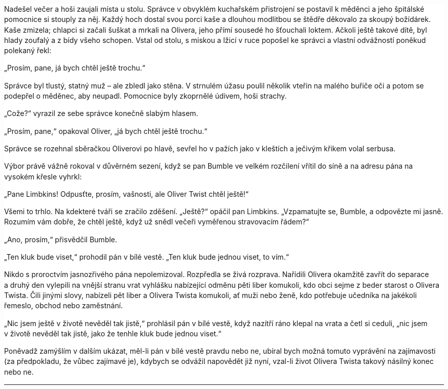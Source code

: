 </section>

<section>

Nadešel večer a hoši zaujali místa u stolu. Správce v obvyklém kuchařském přistrojení se postavil k měděnci a jeho špitálské pomocnice si stouply za něj. Každý hoch dostal svou porci kaše a dlouhou modlitbou se štědře děkovalo za skoupý božídárek. Kaše zmizela; chlapci si začali šuškat a mrkali na Olivera, jeho přímí sousedé ho šťouchali loktem. Ačkoli ještě takové dítě, byl hlady zoufalý a z bídy všeho schopen. Vstal od stolu, s miskou a lžicí v ruce popošel ke správci a vlastní odvážností poněkud polekaný řekl:

„Prosím, pane, já bych chtěl ještě trochu.“

Správce byl tlustý, statný muž – ale zbledl jako stěna. V strnulém úžasu poulil několik vteřin na malého buřiče oči a potom se podepřel o měděnec, aby neupadl. Pomocnice byly zkoprnělé údivem, hoši strachy.

„Cože?“ vyrazil ze sebe správce konečně slabým hlasem.

„Prosím, pane,“ opakoval Oliver, „já bych chtěl ještě trochu.“

Správce se rozehnal sběračkou Oliverovi po hlavě, sevřel ho v pažích jako v kleštích a ječivým křikem volal serbusa.

Výbor právě vážně rokoval v důvěrném sezení, když se pan Bumble ve velkém rozčilení vřítil do síně a na adresu pána na vysokém křesle vyhrkl:

„Pane Limbkins! Odpusťte, prosím, vašnosti, ale Oliver Twist chtěl ještě!“

Všemi to trhlo. Na kdekteré tváři se zračilo zděšení. „Ještě?“ opáčil pan Limbkins. „Vzpamatujte se, Bumble, a odpovězte mi jasně. Rozumím vám dobře, že chtěl ještě, když už snědl večeři vyměřenou stravovacím řádem?“

„Ano, prosím,“ přisvědčil Bumble.

„Ten kluk bude viset,“ prohodil pán v bílé vestě. „Ten kluk bude jednou viset, to vím.“

Nikdo s proroctvím jasnozřivého pána nepolemizoval. Rozpředla se živá rozprava. Nařídili Olivera okamžitě zavřít do separace a druhý den vylepili na vnější stranu vrat vyhlášku nabízející odměnu pěti liber komukoli, kdo obci sejme z beder starost o Olivera Twista. Čili jinými slovy, nabízeli pět liber a Olivera Twista komukoli, ať muži nebo ženě, kdo potřebuje učedníka na jakékoli řemeslo, obchod nebo zaměstnání.

„Nic jsem ještě v životě nevěděl tak jistě,“ prohlásil pán v bílé vestě, když nazítří ráno klepal na vrata a četl si ceduli, „nic jsem v životě nevěděl tak jistě, jako že tenhle kluk bude jednou viset.“

Poněvadž zamýšlím v dalším ukázat, měl-li pán v bílé vestě pravdu nebo ne, ubíral bych možná tomuto vyprávění na zajímavosti (za předpokladu, že vůbec zajímavé je), kdybych se odvážil napovědět již nyní, vzal-li život Olivera Twista takový násilný konec nebo ne.

* * *

[^3]: Zkomoleně kolatura, kolaturní, to jest farnost, farnostní ve smyslu obec, obecní. (Ze staršího argotu.) _Pozn. překl._

[^4]: Zkomolenina lat. [stante](https://la.wiktionary.org/wiki/stare) [pede](https://la.wiktionary.org/wiki/pes) čili „stojícíma nohama“, ve významu ihned. Pozn. red.

[^5]: Druh tvrdého klobouku. Pozn. red.

</section>
